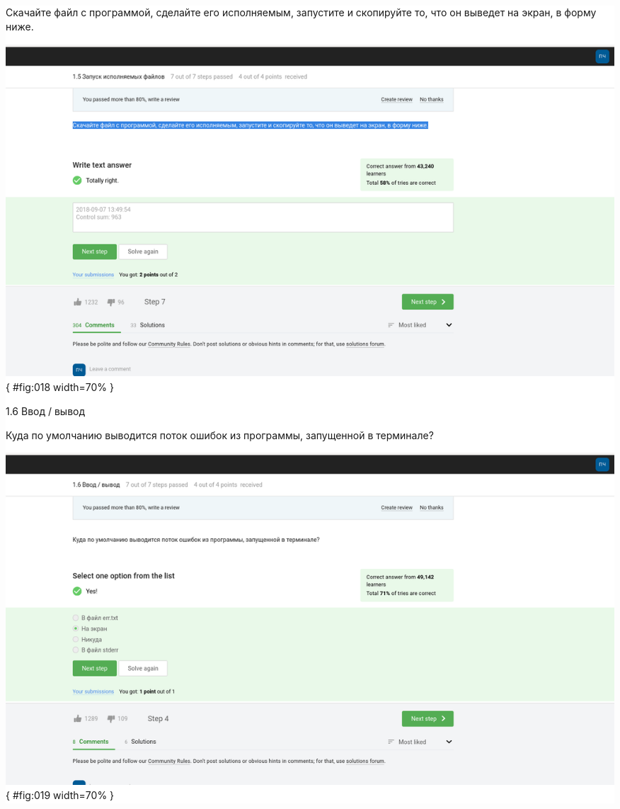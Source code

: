 Скачайте файл с программой, сделайте его исполняемым, запустите и скопируйте то, что он выведет на экран, в форму ниже.

![Ответ на вопрос](image/18.png){ #fig:018 width=70% }

1.6 Ввод / вывод

Куда по умолчанию выводится поток ошибок из программы, запущенной в терминале?

![Ответ на вопрос](image/19.png){ #fig:019 width=70% }
